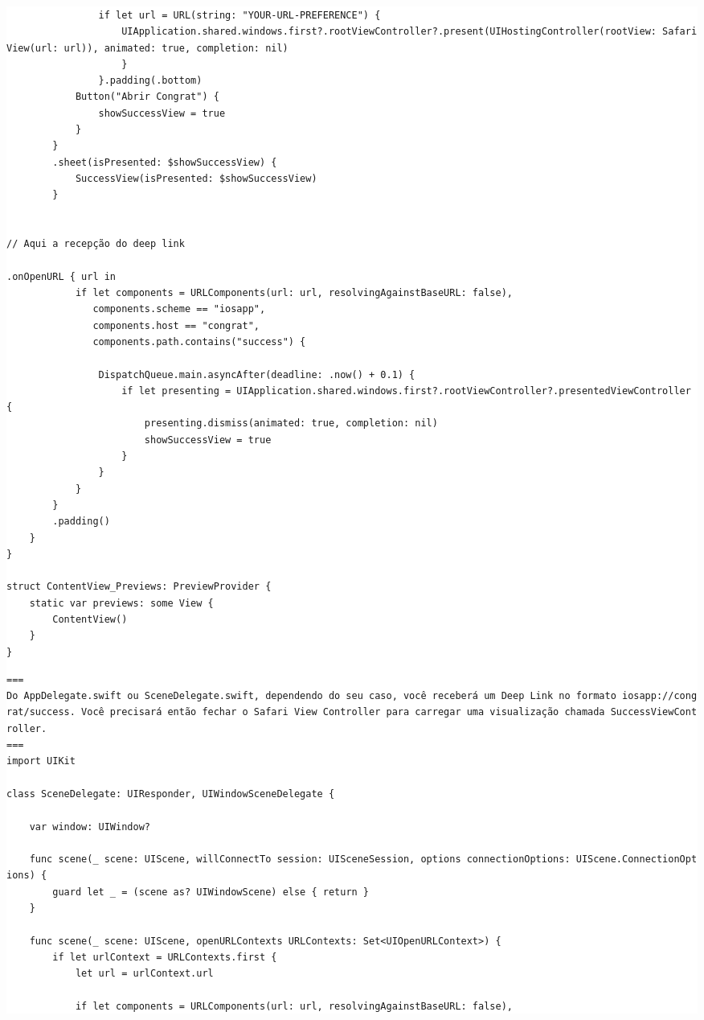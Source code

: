 ```SwiftUI
                if let url = URL(string: "YOUR-URL-PREFERENCE") {
                    UIApplication.shared.windows.first?.rootViewController?.present(UIHostingController(rootView: SafariView(url: url)), animated: true, completion: nil)
                    }
                }.padding(.bottom)
            Button("Abrir Congrat") {
                showSuccessView = true
            }
        }
        .sheet(isPresented: $showSuccessView) {
            SuccessView(isPresented: $showSuccessView)
        }
        
        
// Aqui a recepção do deep link

.onOpenURL { url in
            if let components = URLComponents(url: url, resolvingAgainstBaseURL: false),
               components.scheme == "iosapp",
               components.host == "congrat",
               components.path.contains("success") {
                
                DispatchQueue.main.asyncAfter(deadline: .now() + 0.1) {
                    if let presenting = UIApplication.shared.windows.first?.rootViewController?.presentedViewController {
                        presenting.dismiss(animated: true, completion: nil)
                        showSuccessView = true
                    }
                }
            }
        }
        .padding()
    }
}

struct ContentView_Previews: PreviewProvider {
    static var previews: some View {
        ContentView()
    }
}
```
```UIKit
===
Do AppDelegate.swift ou SceneDelegate.swift, dependendo do seu caso, você receberá um Deep Link no formato iosapp://congrat/success. Você precisará então fechar o Safari View Controller para carregar uma visualização chamada SuccessViewController.
===
import UIKit

class SceneDelegate: UIResponder, UIWindowSceneDelegate {

    var window: UIWindow?

    func scene(_ scene: UIScene, willConnectTo session: UISceneSession, options connectionOptions: UIScene.ConnectionOptions) {
        guard let _ = (scene as? UIWindowScene) else { return }
    }

    func scene(_ scene: UIScene, openURLContexts URLContexts: Set<UIOpenURLContext>) {
        if let urlContext = URLContexts.first {
            let url = urlContext.url

            if let components = URLComponents(url: url, resolvingAgainstBaseURL: false),
```